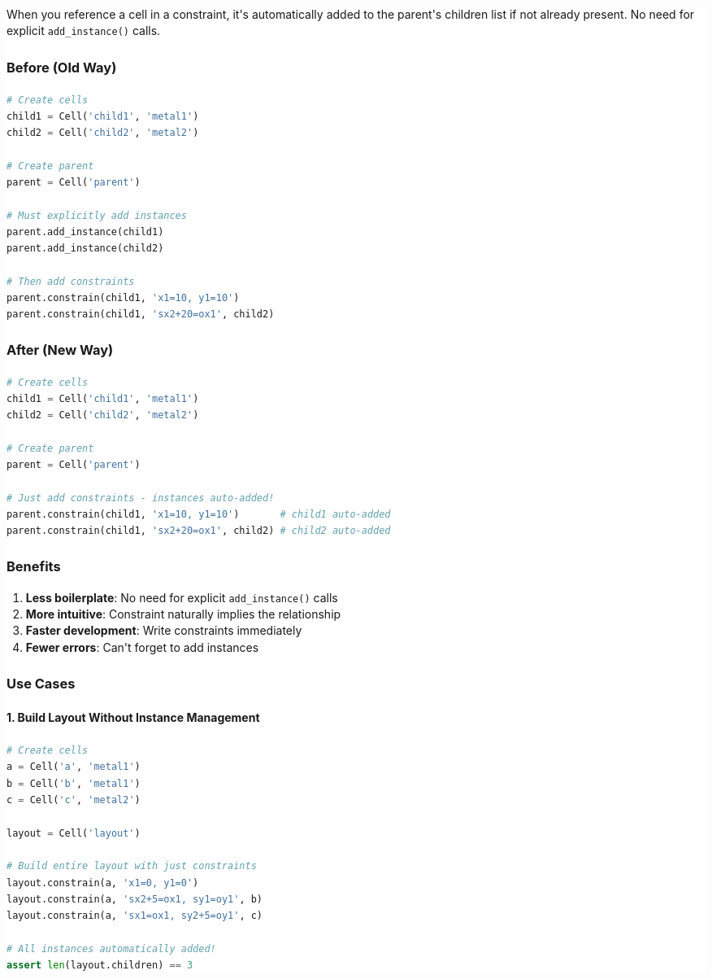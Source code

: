 When you reference a cell in a constraint, it's automatically added to the parent's children list if not already present. No need for explicit `add_instance()` calls.

### Before (Old Way)

```python
# Create cells
child1 = Cell('child1', 'metal1')
child2 = Cell('child2', 'metal2')

# Create parent
parent = Cell('parent')

# Must explicitly add instances
parent.add_instance(child1)
parent.add_instance(child2)

# Then add constraints
parent.constrain(child1, 'x1=10, y1=10')
parent.constrain(child1, 'sx2+20=ox1', child2)
```

### After (New Way)

```python
# Create cells
child1 = Cell('child1', 'metal1')
child2 = Cell('child2', 'metal2')

# Create parent
parent = Cell('parent')

# Just add constraints - instances auto-added!
parent.constrain(child1, 'x1=10, y1=10')       # child1 auto-added
parent.constrain(child1, 'sx2+20=ox1', child2) # child2 auto-added
```

### Benefits

1. **Less boilerplate**: No need for explicit `add_instance()` calls
2. **More intuitive**: Constraint naturally implies the relationship
3. **Faster development**: Write constraints immediately
4. **Fewer errors**: Can't forget to add instances

### Use Cases

#### 1. Build Layout Without Instance Management

```python
# Create cells
a = Cell('a', 'metal1')
b = Cell('b', 'metal1')
c = Cell('c', 'metal2')

layout = Cell('layout')

# Build entire layout with just constraints
layout.constrain(a, 'x1=0, y1=0')
layout.constrain(a, 'sx2+5=ox1, sy1=oy1', b)
layout.constrain(a, 'sx1=ox1, sy2+5=oy1', c)

# All instances automatically added!
assert len(layout.children) == 3
```
